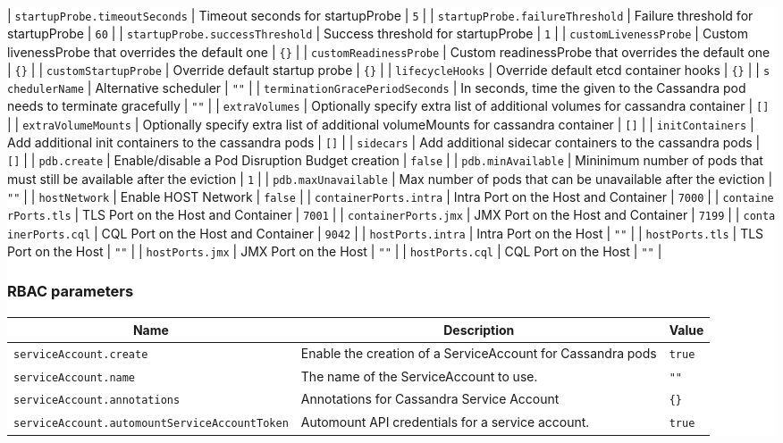 | `startupProbe.timeoutSeconds`                       | Timeout seconds for startupProbe                                                          | `5`              |
| `startupProbe.failureThreshold`                     | Failure threshold for startupProbe                                                        | `60`             |
| `startupProbe.successThreshold`                     | Success threshold for startupProbe                                                        | `1`              |
| `customLivenessProbe`                               | Custom livenessProbe that overrides the default one                                       | `{}`             |
| `customReadinessProbe`                              | Custom readinessProbe that overrides the default one                                      | `{}`             |
| `customStartupProbe`                                | Override default startup probe                                                            | `{}`             |
| `lifecycleHooks`                                    | Override default etcd container hooks                                                     | `{}`             |
| `schedulerName`                                     | Alternative scheduler                                                                     | `""`             |
| `terminationGracePeriodSeconds`                     | In seconds, time the given to the Cassandra pod needs to terminate gracefully             | `""`             |
| `extraVolumes`                                      | Optionally specify extra list of additional volumes for cassandra container               | `[]`             |
| `extraVolumeMounts`                                 | Optionally specify extra list of additional volumeMounts for cassandra container          | `[]`             |
| `initContainers`                                    | Add additional init containers to the cassandra pods                                      | `[]`             |
| `sidecars`                                          | Add additional sidecar containers to the cassandra pods                                   | `[]`             |
| `pdb.create`                                        | Enable/disable a Pod Disruption Budget creation                                           | `false`          |
| `pdb.minAvailable`                                  | Mininimum number of pods that must still be available after the eviction                  | `1`              |
| `pdb.maxUnavailable`                                | Max number of pods that can be unavailable after the eviction                             | `""`             |
| `hostNetwork`                                       | Enable HOST Network                                                                       | `false`          |
| `containerPorts.intra`                              | Intra Port on the Host and Container                                                      | `7000`           |
| `containerPorts.tls`                                | TLS Port on the Host and Container                                                        | `7001`           |
| `containerPorts.jmx`                                | JMX Port on the Host and Container                                                        | `7199`           |
| `containerPorts.cql`                                | CQL Port on the Host and Container                                                        | `9042`           |
| `hostPorts.intra`                                   | Intra Port on the Host                                                                    | `""`             |
| `hostPorts.tls`                                     | TLS Port on the Host                                                                      | `""`             |
| `hostPorts.jmx`                                     | JMX Port on the Host                                                                      | `""`             |
| `hostPorts.cql`                                     | CQL Port on the Host                                                                      | `""`             |

### RBAC parameters

| Name                                          | Description                                                | Value  |
| --------------------------------------------- | ---------------------------------------------------------- | ------ |
| `serviceAccount.create`                       | Enable the creation of a ServiceAccount for Cassandra pods | `true` |
| `serviceAccount.name`                         | The name of the ServiceAccount to use.                     | `""`   |
| `serviceAccount.annotations`                  | Annotations for Cassandra Service Account                  | `{}`   |
| `serviceAccount.automountServiceAccountToken` | Automount API credentials for a service account.           | `true` |
